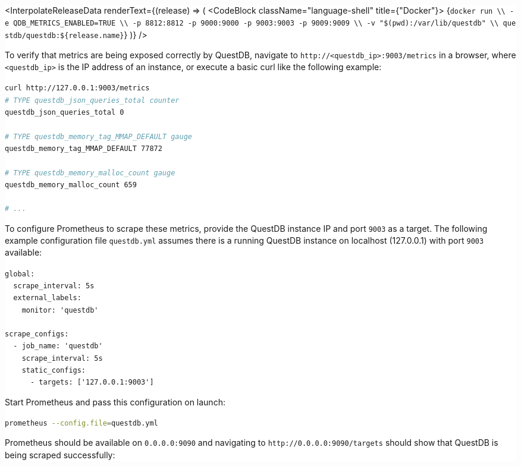 <InterpolateReleaseData
  renderText={(release) => (
    <CodeBlock className="language-shell" title={"Docker"}>
      {`docker run \\
  -e QDB_METRICS_ENABLED=TRUE \\
  -p 8812:8812 -p 9000:9000 -p 9003:9003 -p 9009:9009 \\
  -v "$(pwd):/var/lib/questdb" \\
  questdb/questdb:${release.name}`}
    </CodeBlock>
  )}
/>

To verify that metrics are being exposed correctly by QuestDB, navigate to
`http://<questdb_ip>:9003/metrics` in a browser, where `<questdb_ip>` is the IP
address of an instance, or execute a basic curl like the following example:

```bash title="Given QuestDB running at 127.0.0.1"
curl http://127.0.0.1:9003/metrics
# TYPE questdb_json_queries_total counter
questdb_json_queries_total 0

# TYPE questdb_memory_tag_MMAP_DEFAULT gauge
questdb_memory_tag_MMAP_DEFAULT 77872

# TYPE questdb_memory_malloc_count gauge
questdb_memory_malloc_count 659

# ...
```

To configure Prometheus to scrape these metrics, provide the QuestDB instance IP
and port `9003` as a target. The following example configuration file
`questdb.yml` assumes there is a running QuestDB instance on localhost
(127.0.0.1) with port `9003` available:

```shell title="questdb.yml"
global:
  scrape_interval: 5s
  external_labels:
    monitor: 'questdb'

scrape_configs:
  - job_name: 'questdb'
    scrape_interval: 5s
    static_configs:
      - targets: ['127.0.0.1:9003']
```

Start Prometheus and pass this configuration on launch:

```bash
prometheus --config.file=questdb.yml
```

Prometheus should be available on `0.0.0.0:9090` and navigating to
`http://0.0.0.0:9090/targets` should show that QuestDB is being scraped
successfully:
